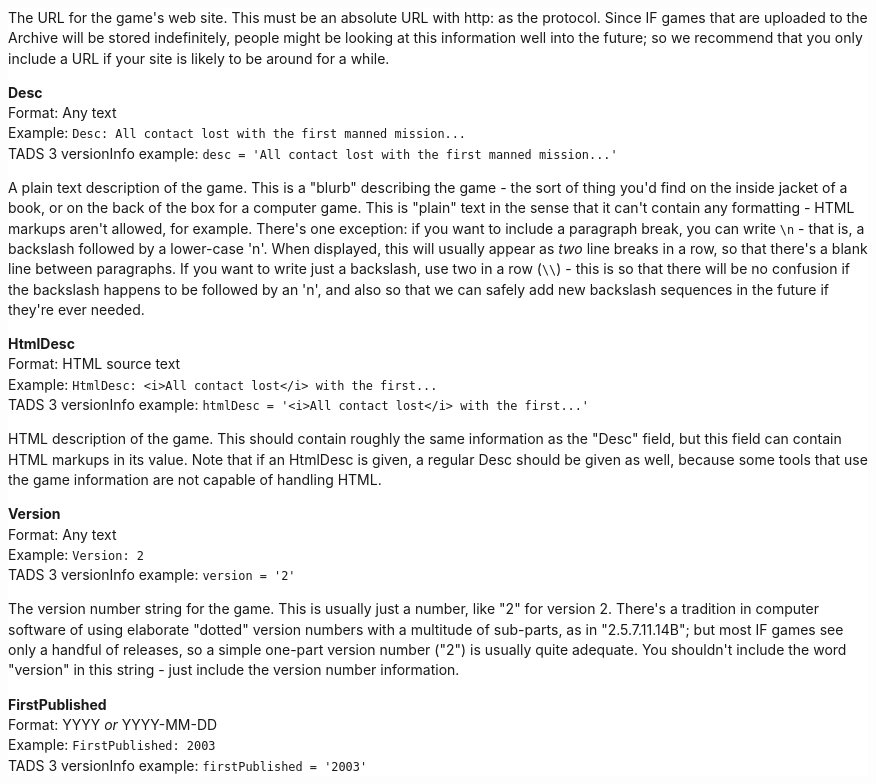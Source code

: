 The URL for the game's web site. This must be an absolute URL with http:
as the protocol. Since IF games that are uploaded to the Archive will be
stored indefinitely, people might be looking at this information well
into the future; so we recommend that you only include a URL if your
site is likely to be around for a while.

**Desc**  
Format: Any text  
Example: `Desc: All contact lost with the first manned mission...`  
TADS 3 versionInfo example:
`desc = 'All contact lost with the first manned mission...'`  
  
A plain text description of the game. This is a "blurb" describing the
game - the sort of thing you'd find on the inside jacket of a book, or
on the back of the box for a computer game. This is "plain" text in the
sense that it can't contain any formatting - HTML markups aren't
allowed, for example. There's one exception: if you want to include a
paragraph break, you can write `\n` - that is, a backslash followed by a
lower-case 'n'. When displayed, this will usually appear as *two* line
breaks in a row, so that there's a blank line between paragraphs. If you
want to write just a backslash, use two in a row (`\\`) - this is so
that there will be no confusion if the backslash happens to be followed
by an 'n', and also so that we can safely add new backslash sequences in
the future if they're ever needed.

**HtmlDesc**  
Format: HTML source text  
Example: `HtmlDesc: <i>All contact lost</i> with the first...`  
TADS 3 versionInfo example:
`htmlDesc = '<i>All contact lost</i> with the first...'`  
  
HTML description of the game. This should contain roughly the same
information as the "Desc" field, but this field can contain HTML markups
in its value. Note that if an HtmlDesc is given, a regular Desc should
be given as well, because some tools that use the game information are
not capable of handling HTML.

**Version**  
Format: Any text  
Example: `Version: 2`  
TADS 3 versionInfo example: `version = '2'`  
  
The version number string for the game. This is usually just a number,
like "2" for version 2. There's a tradition in computer software of
using elaborate "dotted" version numbers with a multitude of sub-parts,
as in "2.5.7.11.14B"; but most IF games see only a handful of releases,
so a simple one-part version number ("2") is usually quite adequate. You
shouldn't include the word "version" in this string - just include the
version number information.

**FirstPublished**  
Format: YYYY *or* YYYY-MM-DD  
Example: `FirstPublished: 2003`  
TADS 3 versionInfo example: `firstPublished = '2003'`  
  